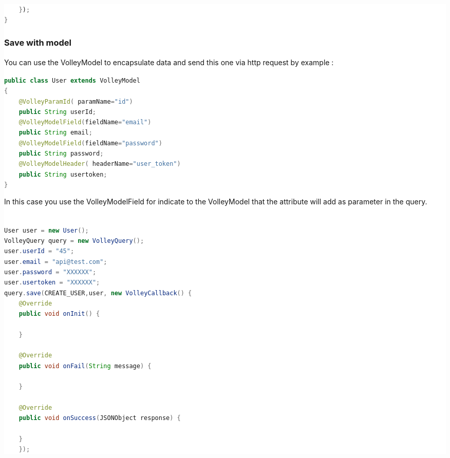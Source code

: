 ```java
	});
}
```

### Save with model

You can use the VolleyModel to encapsulate data and send this one via http request by example :

```java
public class User extends VolleyModel
{
    @VolleyParamId( paramName="id")
    public String userId;
    @VolleyModelField(fieldName="email")
	public String email;
	@VolleyModelField(fieldName="password")
	public String password;
    @VolleyModelHeader( headerName="user_token")
    public String usertoken;
}
```
In this case you use the VolleyModelField for indicate to the VolleyModel that the attribute will add as parameter in the query.

```java

User user = new User();
VolleyQuery query = new VolleyQuery();
user.userId = "45";
user.email = "api@test.com";
user.password = "XXXXXX";
user.usertoken = "XXXXXX";
query.save(CREATE_USER,user, new VolleyCallback() {
	@Override
	public void onInit() {

	}

	@Override
	public void onFail(String message) {

	}

	@Override
	public void onSuccess(JSONObject response) {

	}
	});

```


